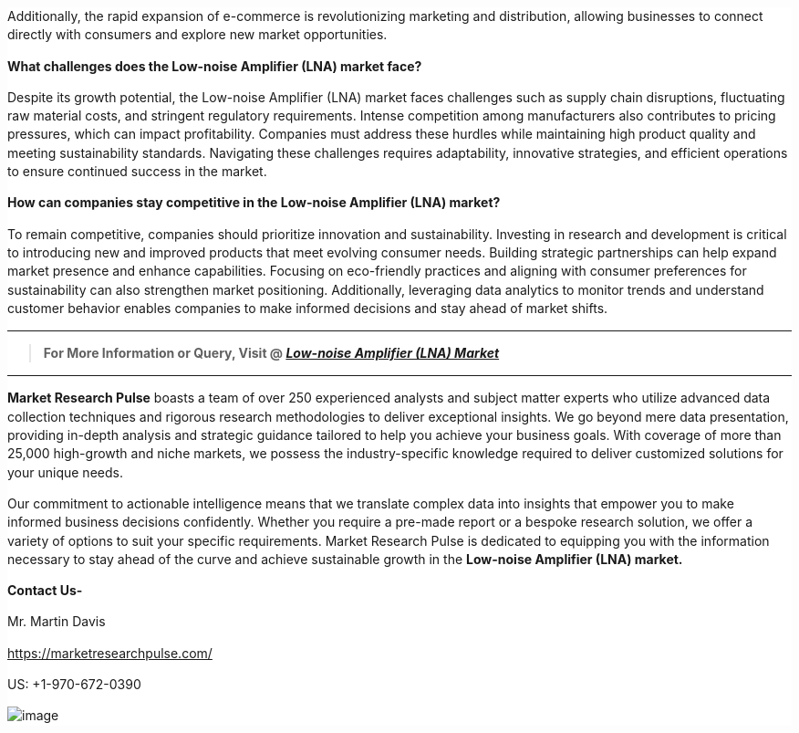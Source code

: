Additionally, the rapid expansion of e-commerce is revolutionizing marketing and distribution, allowing businesses to connect directly with consumers and explore new market opportunities.</p><p><strong>What challenges does the Low-noise Amplifier (LNA) market face?</strong></p><p>Despite its growth potential, the Low-noise Amplifier (LNA) market faces challenges such as supply chain disruptions, fluctuating raw material costs, and stringent regulatory requirements. Intense competition among manufacturers also contributes to pricing pressures, which can impact profitability. Companies must address these hurdles while maintaining high product quality and meeting sustainability standards. Navigating these challenges requires adaptability, innovative strategies, and efficient operations to ensure continued success in the market.</p><p><strong>How can companies stay competitive in the Low-noise Amplifier (LNA) market?</strong></p><p>To remain competitive, companies should prioritize innovation and sustainability. Investing in research and development is critical to introducing new and improved products that meet evolving consumer needs. Building strategic partnerships can help expand market presence and enhance capabilities. Focusing on eco-friendly practices and aligning with consumer preferences for sustainability can also strengthen market positioning. Additionally, leveraging data analytics to monitor trends and understand customer behavior enables companies to make informed decisions and stay ahead of market shifts.</p><hr /><blockquote><p><strong>For More Information or Query, Visit @&nbsp;<em><a href="https://marketresearchpulse.com/report/95431/low-noise-amplifier-lna-market-1?utm_source=Linkedin&utm_medium=0112">Low-noise Amplifier (LNA) Market</a></em></strong></p></blockquote><hr /><p><strong>Market Research Pulse</strong> boasts a team of over 250 experienced analysts and subject matter experts who utilize advanced data collection techniques and rigorous research methodologies to deliver exceptional insights. We go beyond mere data presentation, providing in-depth analysis and strategic guidance tailored to help you achieve your business goals. With coverage of more than 25,000 high-growth and niche markets, we possess the industry-specific knowledge required to deliver customized solutions for your unique needs.</p><p>Our commitment to actionable intelligence means that we translate complex data into insights that empower you to make informed business decisions confidently. Whether you require a pre-made report or a bespoke research solution, we offer a variety of options to suit your specific requirements. Market Research Pulse is dedicated to equipping you with the information necessary to stay ahead of the curve and achieve sustainable growth in the <strong>Low-noise Amplifier (LNA) market.</strong></p><p><strong>Contact Us-</strong></p><p>Mr. Martin Davis</p><p>https://marketresearchpulse.com/</p><p>US: +1-970-672-0390</p>
![image](https://github.com/user-attachments/assets/6e1948c7-90dc-4f93-98bf-cad68e5e6ecb)
